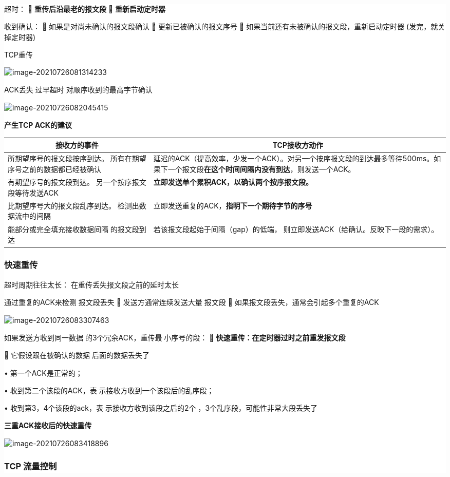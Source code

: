 超时： 
 **重传后沿最老的报文段**
 **重新启动定时器**

收到确认：
 如果是对尚未确认的报文段确认
	 更新已被确认的报文序号
	 如果当前还有未被确认的报文段，重新启动定时器 (发完，就关掉定时器)

TCP重传

![image-20210726081314233](http://knight777.oss-cn-beijing.aliyuncs.com/img/image-20210726081314233.png)

ACK丢失				过早超时					对顺序收到的最高字节确认

![image-20210726082045415](http://knight777.oss-cn-beijing.aliyuncs.com/img/image-20210726082045415.png)

**产生TCP ACK的建议**

| 接收方的事件                                                 | TCP接收方动作                                                |
| ------------------------------------------------------------ | ------------------------------------------------------------ |
| 所期望序号的报文段按序到达。 所有在期望序号之前的数据都已经被确认 | 延迟的ACK（提高效率，少发一个ACK）。对另一个按序报文段的到达最多等待500ms。如果下一个报文段**在这个时间间隔内没有到达**，则发送一个ACK。 |
| 有期望序号的报文段到达。 另一个按序报文段等待发送ACK         | **立即发送单个累积ACK，以确认两个按序报文段。**              |
| 比期望序号大的报文段乱序到达。 检测出数据流中的间隔          | 立即发送重复的ACK，**指明下一个期待字节的序号**              |
| 能部分或完全填充接收数据间隔 的报文段到达                    | 若该报文段起始于间隔（gap）的低端， 则立即发送ACK（给确认。反映下一段的需求）。 |

### 快速重传

超时周期往往太长：
	在重传丢失报文段之前的延时太长

通过重复的ACK来检测 报文段丢失 
	 发送方通常连续发送大量 报文段 
	 如果报文段丢失，通常会引起多个重复的ACK

![image-20210726083307463](http://knight777.oss-cn-beijing.aliyuncs.com/img/image-20210726083307463.png)

如果发送方收到同一数据 的3个冗余ACK，重传最 小序号的段： 
 **快速重传：在定时器过时之前重发报文段** 

 它假设跟在被确认的数据 后面的数据丢失了 

• 第一个ACK是正常的； 

• 收到第二个该段的ACK，表 示接收方收到一个该段后的乱序段； 

• 收到第3，4个该段的ack，表 示接收方收到该段之后的2个 ，3个乱序段，可能性非常大段丢失了

**三重ACK接收后的快速重传**

![image-20210726083418896](http://knight777.oss-cn-beijing.aliyuncs.com/img/image-20210726083418896.png)

### TCP 流量控制
